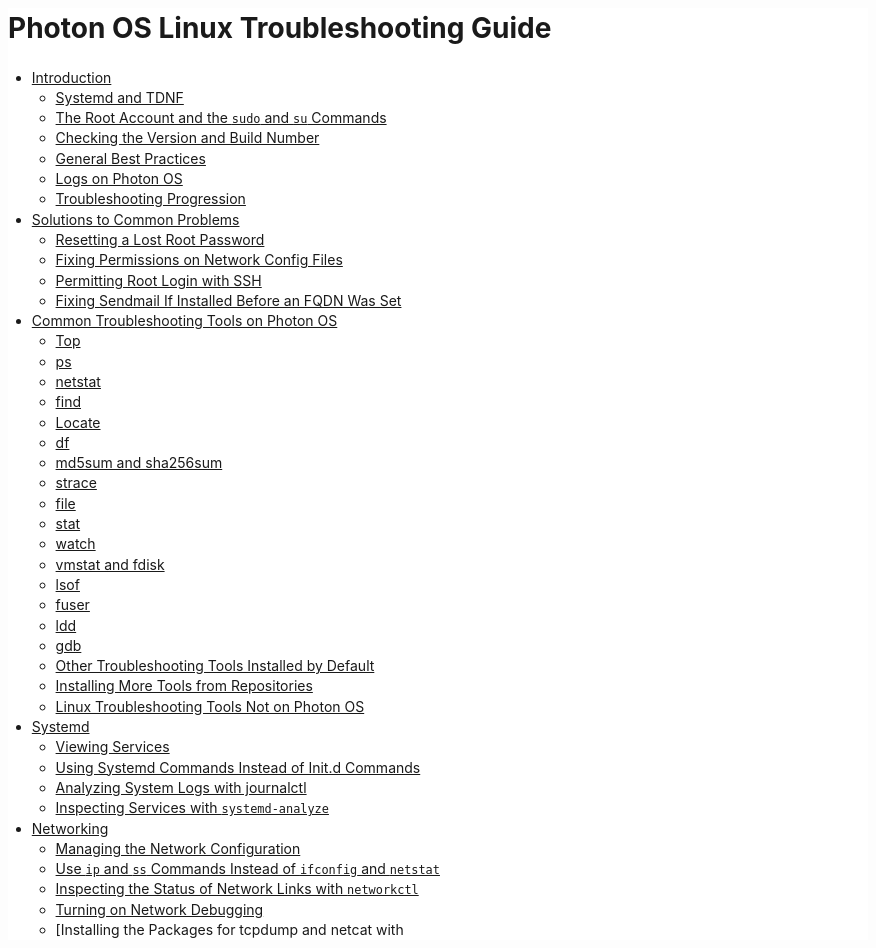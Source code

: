 # Photon OS Linux Troubleshooting Guide

-   [Introduction](#introduction)
    -   [Systemd and TDNF](#systemd-and-tdnf)
    -   [The Root Account and the `sudo` and `su`
        Commands](#the-root-account-and-the-sudo-and-su-commands)
    -   [Checking the Version and Build
        Number](#checking-the-version-and-build-number)
    -   [General Best Practices](#general-best-practices)
    -   [Logs on Photon OS](#logs-on-photon-os)
    -   [Troubleshooting Progression](#troubleshooting-progression)
-   [Solutions to Common Problems](#solutions-to-common-problems)
    -   [Resetting a Lost Root
        Password](#resetting-a-lost-root-password)
    -   [Fixing Permissions on Network Config
        Files](#fixing-permissions-on-network-config-files)
    -   [Permitting Root Login with
        SSH](#permitting-root-login-with-ssh)
    -   [Fixing Sendmail If Installed Before an FQDN Was
        Set](#fixing-sendmail-if-installed-before-an-fqdn-was-set)
-   [Common Troubleshooting Tools on Photon
    OS](#common-troubleshooting-tools-on-photon-os)
    -   [Top](#top)
    -   [ps](#ps)
    -   [netstat](#netstat)
    -   [find](#find)
    -   [Locate](#locate)
    -   [df](#df)
    -   [md5sum and sha256sum](#md5sum-and-sha256sum)
    -   [strace](#strace)
    -   [file](#file)
    -   [stat](#stat)
    -   [watch](#watch)
    -   [vmstat and fdisk](#vmstat-and-fdisk)
    -   [lsof](#lsof)
    -   [fuser](#fuser)
    -   [ldd](#ldd)
    -   [gdb](#gdb)
    -   [Other Troubleshooting Tools Installed by
        Default](#other-troubleshooting-tools-installed-by-default)
    -   [Installing More Tools from
        Repositories](#installing-more-tools-from-repositories)
    -   [Linux Troubleshooting Tools Not on Photon
        OS](#linux-troubleshooting-tools-not-on-photon-os)
-   [Systemd](#systemd)
    -   [Viewing Services](#viewing-services)
    -   [Using Systemd Commands Instead of Init.d
        Commands](#using-systemd-commands-instead-of-init.d-commands)
    -   [Analyzing System Logs with
        journalctl](#analyzing-system-logs-with-journalctl)
    -   [Inspecting Services with
        `systemd-analyze`](#inspecting-services-with-systemd-analyze)
-   [Networking](#networking)
    -   [Managing the Network
        Configuration](#managing-the-network-configuration)
    -   [Use `ip` and `ss` Commands Instead of `ifconfig` and
        `netstat`](#use-ip-and-ss-commands-instead-of-ifconfig-and-netstat)
    -   [Inspecting the Status of Network Links with
        `networkctl`](#inspecting-the-status-of-network-links-with-networkctl)
    -   [Turning on Network
        Debugging](#turning-on-network-debugging)
    -   [Installing the Packages for tcpdump and netcat with